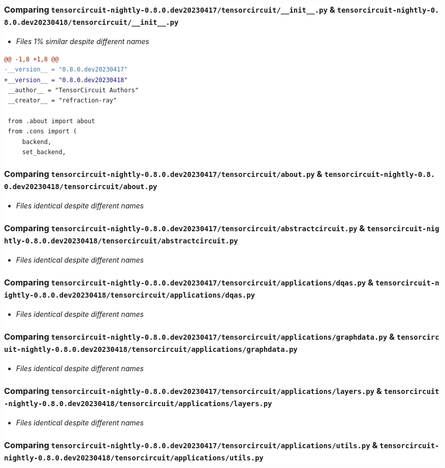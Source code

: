 ### Comparing `tensorcircuit-nightly-0.8.0.dev20230417/tensorcircuit/__init__.py` & `tensorcircuit-nightly-0.8.0.dev20230418/tensorcircuit/__init__.py`

 * *Files 1% similar despite different names*

```diff
@@ -1,8 +1,8 @@
-__version__ = "0.8.0.dev20230417"
+__version__ = "0.8.0.dev20230418"
 __author__ = "TensorCircuit Authors"
 __creator__ = "refraction-ray"
 
 from .about import about
 from .cons import (
     backend,
     set_backend,
```

### Comparing `tensorcircuit-nightly-0.8.0.dev20230417/tensorcircuit/about.py` & `tensorcircuit-nightly-0.8.0.dev20230418/tensorcircuit/about.py`

 * *Files identical despite different names*

### Comparing `tensorcircuit-nightly-0.8.0.dev20230417/tensorcircuit/abstractcircuit.py` & `tensorcircuit-nightly-0.8.0.dev20230418/tensorcircuit/abstractcircuit.py`

 * *Files identical despite different names*

### Comparing `tensorcircuit-nightly-0.8.0.dev20230417/tensorcircuit/applications/dqas.py` & `tensorcircuit-nightly-0.8.0.dev20230418/tensorcircuit/applications/dqas.py`

 * *Files identical despite different names*

### Comparing `tensorcircuit-nightly-0.8.0.dev20230417/tensorcircuit/applications/graphdata.py` & `tensorcircuit-nightly-0.8.0.dev20230418/tensorcircuit/applications/graphdata.py`

 * *Files identical despite different names*

### Comparing `tensorcircuit-nightly-0.8.0.dev20230417/tensorcircuit/applications/layers.py` & `tensorcircuit-nightly-0.8.0.dev20230418/tensorcircuit/applications/layers.py`

 * *Files identical despite different names*

### Comparing `tensorcircuit-nightly-0.8.0.dev20230417/tensorcircuit/applications/utils.py` & `tensorcircuit-nightly-0.8.0.dev20230418/tensorcircuit/applications/utils.py`
